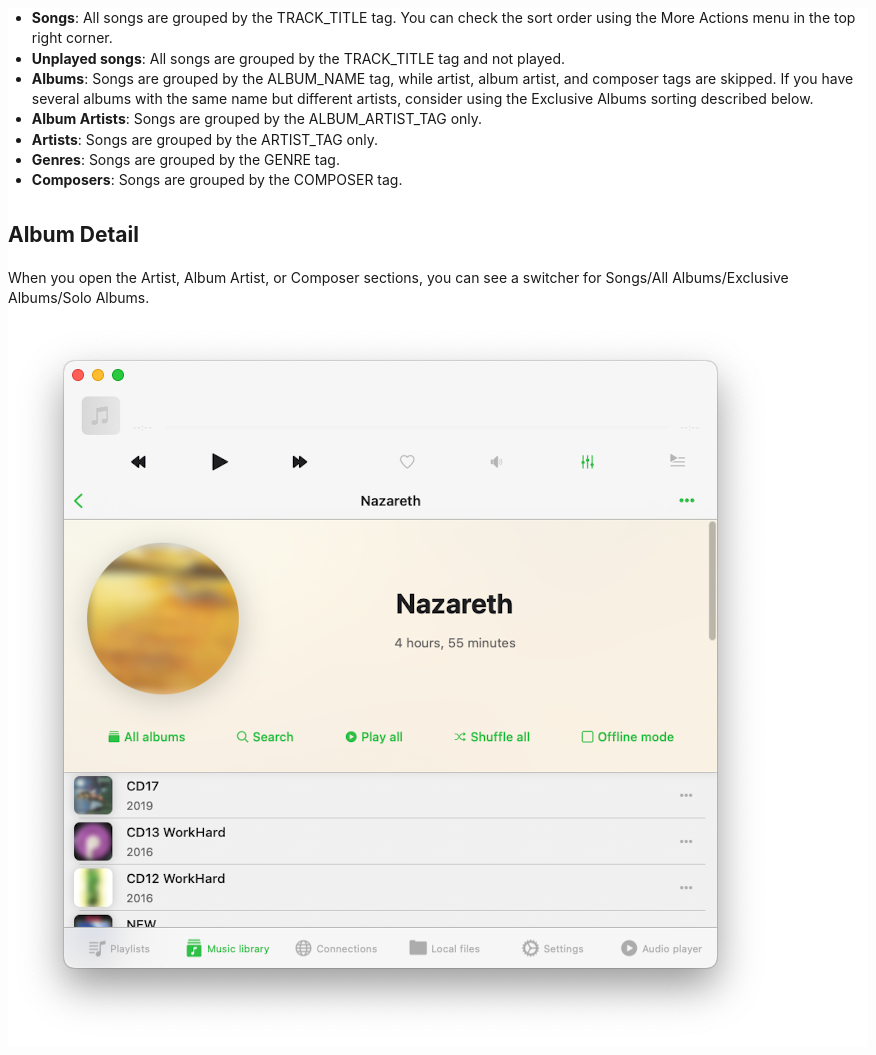 - **Songs**: All songs are grouped by the TRACK_TITLE tag. You can check the sort order using the More Actions menu in the top right corner.
- **Unplayed songs**: All songs are grouped by the TRACK_TITLE tag and not played.
- **Albums**: Songs are grouped by the ALBUM_NAME tag, while artist, album artist, and composer tags are skipped. If you have several albums with the same name but different artists, consider using the Exclusive Albums sorting described below.
- **Album Artists**: Songs are grouped by the ALBUM_ARTIST_TAG only.
- **Artists**: Songs are grouped by the ARTIST_TAG only.
- **Genres**: Songs are grouped by the GENRE tag.
- **Composers**: Songs are grouped by the COMPOSER tag.

## Album Detail

When you open the Artist, Album Artist, or Composer sections, you can see a switcher for Songs/All Albums/Exclusive Albums/Solo Albums.

![Tags Grouping](21260c_259f3120ee8646f3a8e963cf25bfe21e~mv2.png)
